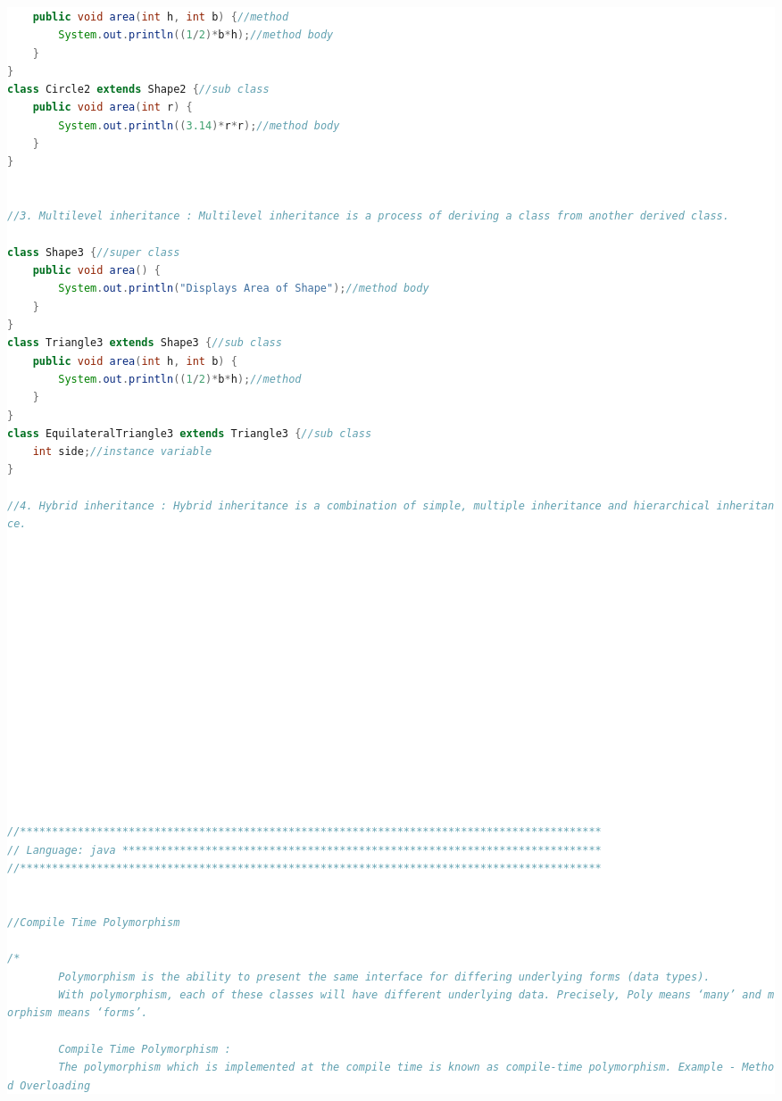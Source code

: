 ```java
    public void area(int h, int b) {//method
        System.out.println((1/2)*b*h);//method body
    }
}
class Circle2 extends Shape2 {//sub class
    public void area(int r) {
        System.out.println((3.14)*r*r);//method body
    }
}


//3. Multilevel inheritance : Multilevel inheritance is a process of deriving a class from another derived class.

class Shape3 {//super class
    public void area() {
        System.out.println("Displays Area of Shape");//method body
    }
}
class Triangle3 extends Shape3 {//sub class
    public void area(int h, int b) {
        System.out.println((1/2)*b*h);//method
    }
}
class EquilateralTriangle3 extends Triangle3 {//sub class
    int side;//instance variable
}

//4. Hybrid inheritance : Hybrid inheritance is a combination of simple, multiple inheritance and hierarchical inheritance.
















//*******************************************************************************************
// Language: java ***************************************************************************
//*******************************************************************************************


//Compile Time Polymorphism

/*
        Polymorphism is the ability to present the same interface for differing underlying forms (data types).
        With polymorphism, each of these classes will have different underlying data. Precisely, Poly means ‘many’ and morphism means ‘forms’.

        Compile Time Polymorphism :
        The polymorphism which is implemented at the compile time is known as compile-time polymorphism. Example - Method Overloading

```